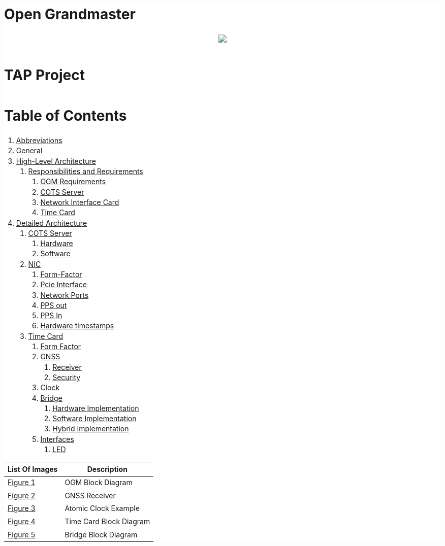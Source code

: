 # Open Grandmaster 

<p align="center">
<img src="https://www.opencompute.org/w/images/a/a5/Screenshot_2020-07-01_16.35.12.png">
<p>

# TAP Project

# Table of Contents
1. [Abbreviations](#Abbreviations)
1. [General](#General)
1. [High-Level Architecture](#High-Level-Architecture)
   1. [Responsibilities and Requirements](#Responsibilities-and-Requirements)
      1. [OGM Requirements](#OGM-Requirements)
      1. [COTS Server](#COTS-Server)
      1. [Network Interface Card](#Network-Interface-Card)
      1. [Time Card](#Time-Card)
1. [Detailed Architecture](#Detailed-Architecture)
   1. [COTS Server](#COTS-Server)
      1. [Hardware](#Hardware)
      1. [Software](#Software)
   1. [NIC](#NIC)
      1. [Form-Factor](#Form-Factor)
      1. [Pcie Interface](#Pcie-Interface)
      1. [Network Ports](#Network-Ports)
      1. [PPS out](#PPS-out)
      1. [PPS In](#PPS-In)
      1. [Hardware timestamps](#Hardware-timestamps)
   1. [Time Card](#Time-Card-1)
      1. [Form Factor](#Form-Factor)
      1. [GNSS](#GNSS)
         1. [Receiver](#Receiver)
         1. [Security](#Security)
      1. [Clock](#Clock)
      1. [Bridge](#example)
         1. [Hardware Implementation](#Hardware-Implementation)
         1. [Software Implementation](#Software-Implementation)
         1. [Hybrid Implementation](#Hybrid-Implementation)
      1. [Interfaces](#Interfaces)
         1. [LED](#LED)

List Of Images | Description
------------ | -------------
[Figure 1](#figure-1) | OGM Block Diagram
[Figure 2](#figure-2) | GNSS Receiver
[Figure 3](#figure-3) | Atomic Clock Example
[Figure 4](#figure-4) | Time Card Block Diagram
[Figure 5](#figure-5) | Bridge Block Diagram
